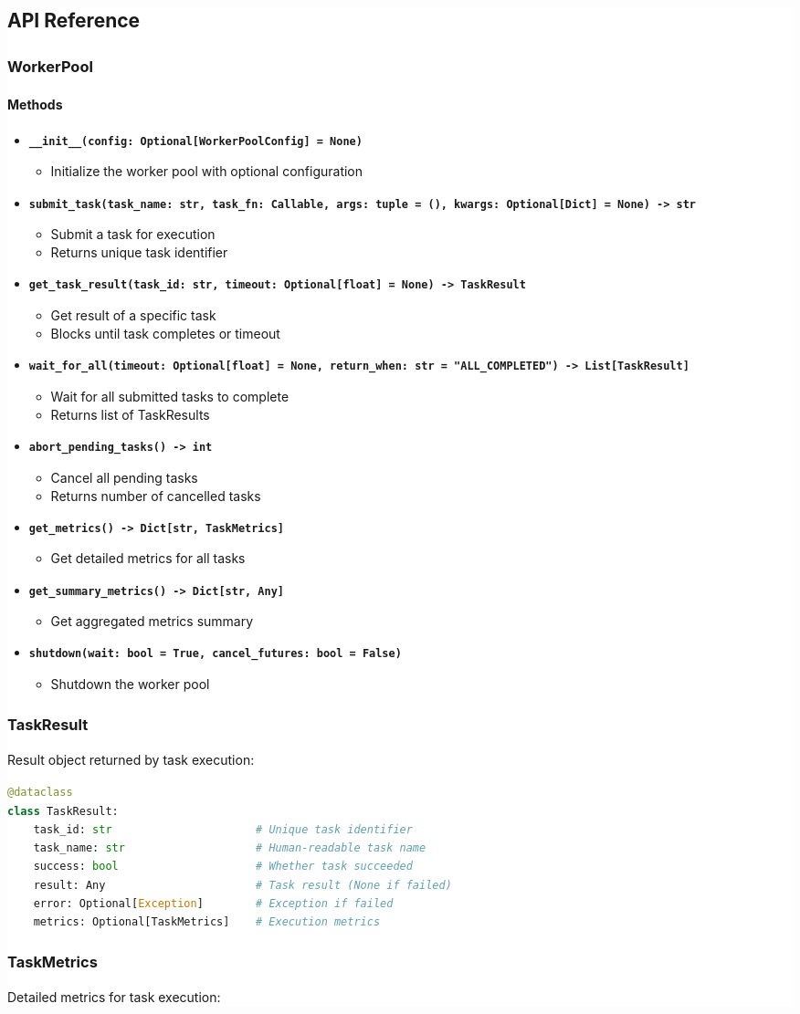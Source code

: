 ## API Reference

### WorkerPool

#### Methods

- **`__init__(config: Optional[WorkerPoolConfig] = None)`**
  - Initialize the worker pool with optional configuration

- **`submit_task(task_name: str, task_fn: Callable, args: tuple = (), kwargs: Optional[Dict] = None) -> str`**
  - Submit a task for execution
  - Returns unique task identifier

- **`get_task_result(task_id: str, timeout: Optional[float] = None) -> TaskResult`**
  - Get result of a specific task
  - Blocks until task completes or timeout

- **`wait_for_all(timeout: Optional[float] = None, return_when: str = "ALL_COMPLETED") -> List[TaskResult]`**
  - Wait for all submitted tasks to complete
  - Returns list of TaskResults

- **`abort_pending_tasks() -> int`**
  - Cancel all pending tasks
  - Returns number of cancelled tasks

- **`get_metrics() -> Dict[str, TaskMetrics]`**
  - Get detailed metrics for all tasks

- **`get_summary_metrics() -> Dict[str, Any]`**
  - Get aggregated metrics summary

- **`shutdown(wait: bool = True, cancel_futures: bool = False)`**
  - Shutdown the worker pool

### TaskResult

Result object returned by task execution:

```python
@dataclass
class TaskResult:
    task_id: str                      # Unique task identifier
    task_name: str                    # Human-readable task name
    success: bool                     # Whether task succeeded
    result: Any                       # Task result (None if failed)
    error: Optional[Exception]        # Exception if failed
    metrics: Optional[TaskMetrics]    # Execution metrics
```

### TaskMetrics

Detailed metrics for task execution:
